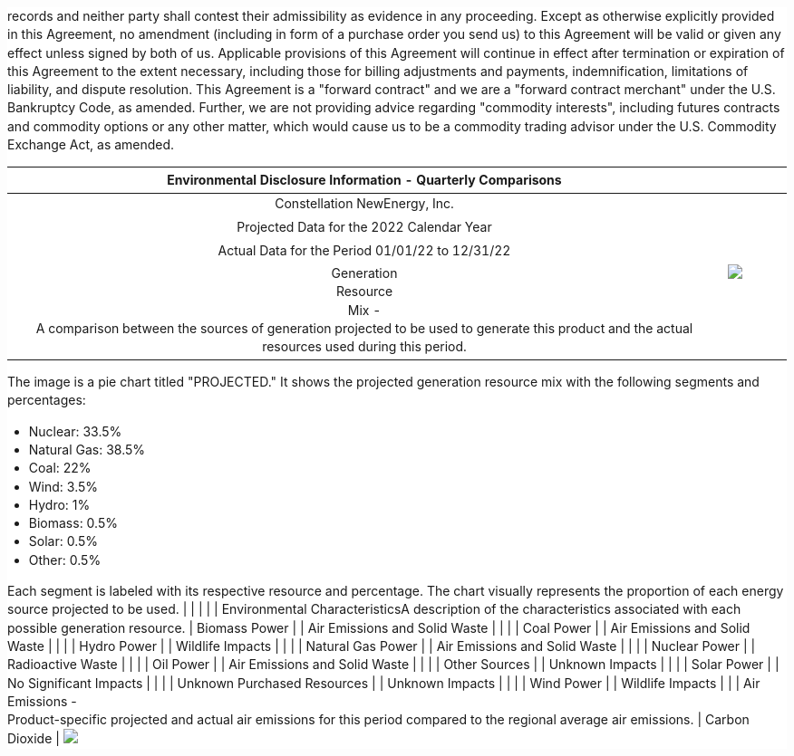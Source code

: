 records and neither party shall contest their admissibility as evidence in any proceeding. Except as otherwise explicitly provided in this Agreement, no amendment (including in form of a purchase order you send us) to this Agreement will be valid or given any effect unless signed by both of us. Applicable provisions of this Agreement will continue in effect after termination or expiration of this Agreement to the extent necessary, including those for billing adjustments and payments, indemnification, limitations of liability, and dispute resolution. This Agreement is a "forward contract" and we are a "forward contract merchant" under the U.S. Bankruptcy Code, as amended. Further, we are not providing advice regarding "commodity interests", including futures contracts and commodity options or any other matter, which would cause us to be a commodity trading advisor under the U.S. Commodity Exchange Act, as amended.

| Environmental Disclosure Information - Quarterly Comparisons |  |  |  |  |
| :--: | :--: | :--: | :--: | :--: |
| Constellation NewEnergy, Inc. |  |  |  |  |
| Projected Data for the 2022 Calendar Year |  |  |  |  |
| Actual Data for the Period 01/01/22 to 12/31/22 |  |  |  |  |
| Generation <br> Resource <br> Mix - <br> A comparison between the sources of generation projected to be used to generate this product and the actual resources used during this period. | ![](images/img-0.jpeg)

The image is a pie chart titled "PROJECTED." It shows the projected generation resource mix with the following segments and percentages:

- Nuclear: 33.5%
- Natural Gas: 38.5%
- Coal: 22%
- Wind: 3.5%
- Hydro: 1%
- Biomass: 0.5%
- Solar: 0.5%
- Other: 0.5%

Each segment is labeled with its respective resource and percentage. The chart visually represents the proportion of each energy source projected to be used. |  |  |  |
| Environmental CharacteristicsA description of the characteristics associated with each possible generation resource. | Biomass Power |  | Air Emissions and Solid Waste |  |
|  | Coal Power |  | Air Emissions and Solid Waste |  |
|  | Hydro Power |  | Wildlife Impacts |  |
|  | Natural Gas Power |  | Air Emissions and Solid Waste |  |
|  | Nuclear Power |  | Radioactive Waste |  |
|  | Oil Power |  | Air Emissions and Solid Waste |  |
|  | Other Sources |  | Unknown Impacts |  |
|  | Solar Power |  | No Significant Impacts |  |
|  | Unknown Purchased Resources |  | Unknown Impacts |  |
|  | Wind Power |  | Wildlife Impacts |  |
| Air Emissions - <br> Product-specific projected and actual air emissions for this period compared to the regional average air emissions. | Carbon Dioxide | ![](images/img-1.jpeg)
